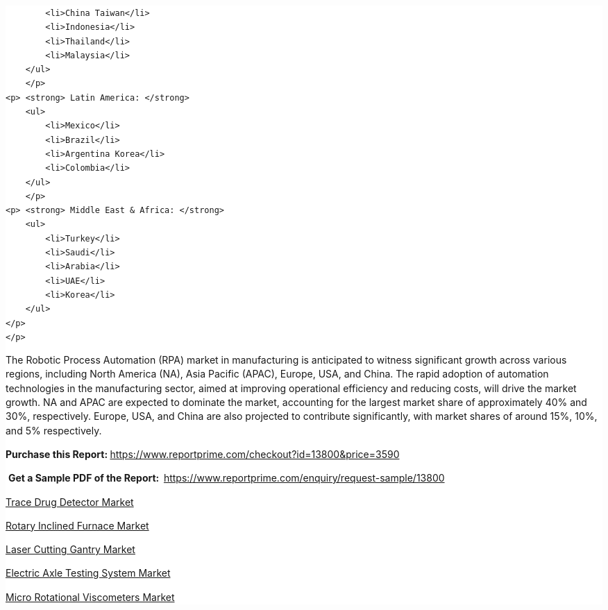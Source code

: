             <li>China Taiwan</li>
            <li>Indonesia</li>
            <li>Thailand</li>
            <li>Malaysia</li>
        </ul>
        </p> 
    <p> <strong> Latin America: </strong>
        <ul>
            <li>Mexico</li>
            <li>Brazil</li>
            <li>Argentina Korea</li>
            <li>Colombia</li>
        </ul>
        </p> 
    <p> <strong> Middle East & Africa: </strong>
        <ul>
            <li>Turkey</li>
            <li>Saudi</li>
            <li>Arabia</li>
            <li>UAE</li>
            <li>Korea</li>
        </ul>
    </p>
    </p>
<p><p>The Robotic Process Automation (RPA) market in manufacturing is anticipated to witness significant growth across various regions, including North America (NA), Asia Pacific (APAC), Europe, USA, and China. The rapid adoption of automation technologies in the manufacturing sector, aimed at improving operational efficiency and reducing costs, will drive the market growth. NA and APAC are expected to dominate the market, accounting for the largest market share of approximately 40% and 30%, respectively. Europe, USA, and China are also projected to contribute significantly, with market shares of around 15%, 10%, and 5% respectively.</p></p>
<p><strong>Purchase this Report: </strong><a href="https://www.reportprime.com/checkout?id=13800&price=3590">https://www.reportprime.com/checkout?id=13800&price=3590</a></p>
<p>&nbsp;<strong>Get a Sample PDF of the Report:&nbsp;&nbsp;</strong><a href="https://www.reportprime.com/enquiry/request-sample/13800">https://www.reportprime.com/enquiry/request-sample/13800</a></p>
<p><strong></strong></p>
<p><p><a href="https://medium.com/@emilywest91/trace-drug-detector-market-exploring-market-share-market-trends-and-future-growth-d0c2229b92a5">Trace Drug Detector Market</a></p><p><a href="https://medium.com/@emilywest91/rotary-inclined-furnace-market-size-reveals-the-best-marketing-channels-in-global-industry-8ccc7495c382">Rotary Inclined Furnace Market</a></p><p><a href="https://medium.com/@frankpeters35/laser-cutting-gantry-market-size-and-market-trends-complete-industry-overview-2023-to-2030-1887df8a3c50">Laser Cutting Gantry Market</a></p><p><a href="https://medium.com/@frankpeters35/electric-axle-testing-system-market-report-reveals-the-latest-trends-and-growth-opportunities-of-719b940c0abd">Electric Axle Testing System Market</a></p><p><a href="https://medium.com/@frankpeters35/micro-rotational-viscometers-market-analysis-its-cagr-market-segmentation-and-global-industry-27c35d6499f6">Micro Rotational Viscometers Market</a></p></p>